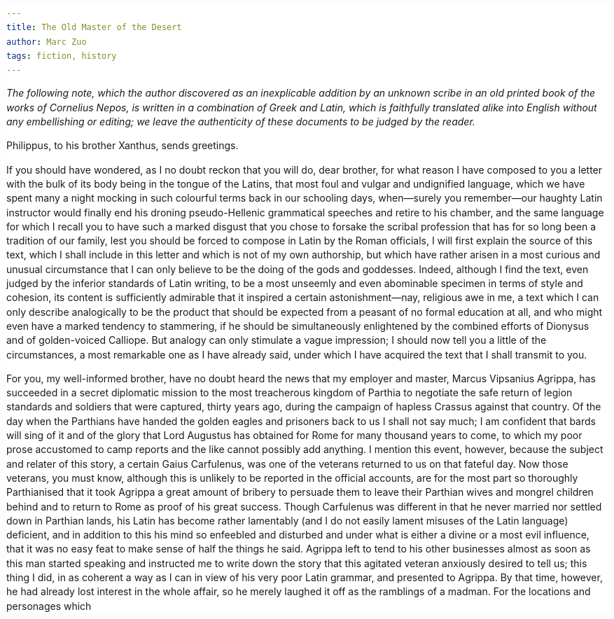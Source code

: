 ```yaml
---
title: The Old Master of the Desert
author: Marc Zuo
tags: fiction, history
---
```

_The following note, which the author discovered as an inexplicable addition by an unknown scribe
in an old printed book of the works of Cornelius Nepos, is written in a combination of Greek and
Latin, which is faithfully translated alike into English without any embellishing or editing; we
leave the authenticity of these documents to be judged by the reader._

Philippus, to his brother Xanthus, sends greetings.  

If you should have wondered, as I no doubt reckon that you will do, dear brother, for what reason I
have composed to you a letter with the bulk of its body being in the tongue of the Latins, that most
foul and vulgar and undignified language, which we have spent many a night mocking in such colourful
terms back in our schooling days, when—surely you remember—our haughty Latin instructor would
finally end his droning pseudo-Hellenic grammatical speeches and retire to his chamber, and the same
language for which I recall you to have such a marked disgust that you chose to forsake the scribal
profession that has for so long been a tradition of our family, lest you should be forced to compose
in Latin by the Roman officials, I will first explain the source of this text, which I shall include
in this letter and which is not of my own authorship, but which have rather arisen in a most curious
and unusual circumstance that I can only believe to be the doing of the gods and goddesses. Indeed,
although I find the text, even judged by the inferior standards of Latin writing, to be a most
unseemly and even abominable specimen in terms of style and cohesion, its content is sufficiently
admirable that it inspired a certain astonishment—nay, religious awe in me, a text which I can only
describe analogically to be the product that should be expected from a peasant of no formal
education at all, and who might even have a marked tendency to stammering, if he should be
simultaneously enlightened by the combined efforts of Dionysus and of golden-voiced Calliope. But
analogy can only stimulate a vague impression; I should now tell you a little of the circumstances,
a most remarkable one as I have already said, under which I have acquired the text that I shall
transmit to you.

For you, my well-informed brother, have no doubt heard the news that my employer and master, Marcus
Vipsanius Agrippa, has succeeded in a secret diplomatic mission to the most treacherous kingdom of
Parthia to negotiate the safe return of legion standards and soldiers that were captured, thirty
years ago, during the campaign of hapless Crassus against that country. Of the day when the
Parthians have handed the golden eagles and prisoners back to us I shall not say much; I am
confident that bards will sing of it and of the glory that Lord Augustus has obtained for Rome for
many thousand years to come, to which my poor prose accustomed to camp reports and the like cannot
possibly add anything. I mention this event, however, because the subject and relater of this story,
a certain Gaius Carfulenus, was one of the veterans returned to us on that fateful day. Now those
veterans, you must know, although this is unlikely to be reported in the official accounts, are for
the most part so thoroughly Parthianised that it took Agrippa a great amount of bribery to persuade
them to leave their Parthian wives and mongrel children behind and to return to Rome as proof of his
great success. Though Carfulenus was different in that he never married nor settled down in Parthian
lands, his Latin has become rather lamentably (and I do not easily lament misuses of the Latin
language) deficient, and in addition to this his mind so enfeebled and disturbed and under what is
either a divine or a most evil influence, that it was no easy feat to make sense of half the things
he said. Agrippa left to tend to his other businesses almost as soon as this man started speaking
and instructed me to write down the story that this agitated veteran anxiously desired to tell us;
this thing I did, in as coherent a way as I can in view of his very poor Latin grammar, and
presented to Agrippa. By that time, however, he had already lost interest in the whole affair, so he
merely laughed it off as the ramblings of a madman. For the locations and personages which